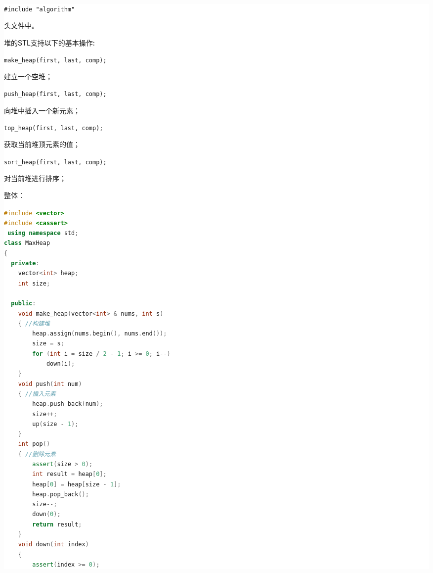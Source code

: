 ```
#include "algorithm"
```

头文件中。

堆的STL支持以下的基本操作:

```
make_heap(first, last, comp);
```

建立一个空堆；

```
push_heap(first, last, comp);
```

向堆中插入一个新元素；

```
top_heap(first, last, comp);
```

获取当前堆顶元素的值；

```
sort_heap(first, last, comp);
```

对当前堆进行排序；

整体：

```c++
#include <vector>
#include <cassert>
 using namespace std;
class MaxHeap
{
  private:
	vector<int> heap;
	int size;

  public:
	void make_heap(vector<int> & nums, int s)
	{ //构建堆
		heap.assign(nums.begin(), nums.end());
		size = s;
		for (int i = size / 2 - 1; i >= 0; i--)
			down(i);
	}
	void push(int num)
	{ //插入元素
		heap.push_back(num);
		size++;
		up(size - 1);
	}
	int pop()
	{ //删除元素
		assert(size > 0);
		int result = heap[0];
		heap[0] = heap[size - 1];
		heap.pop_back();
		size--;
		down(0);
		return result;
	}
	void down(int index)
	{
		assert(index >= 0);
```